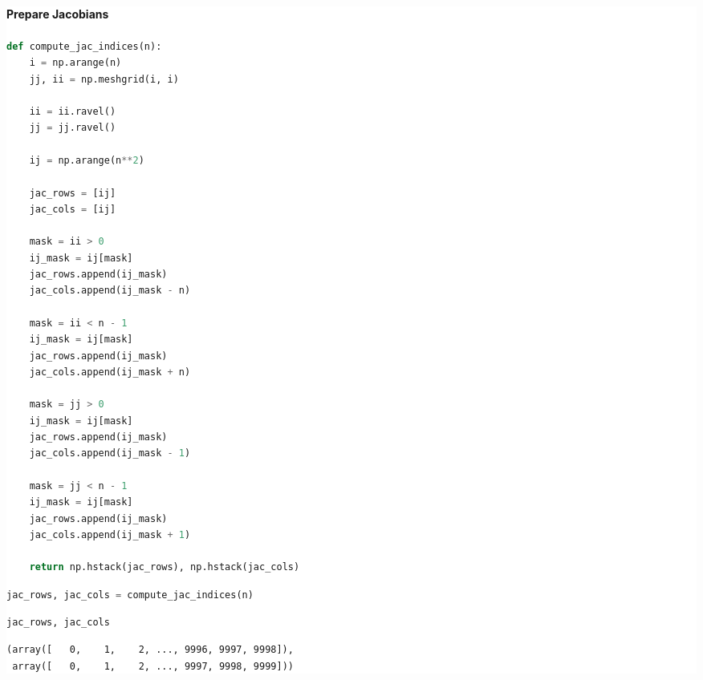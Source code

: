 #### Prepare Jacobians


```python
def compute_jac_indices(n):
    i = np.arange(n)
    jj, ii = np.meshgrid(i, i)

    ii = ii.ravel()
    jj = jj.ravel()

    ij = np.arange(n**2)

    jac_rows = [ij]
    jac_cols = [ij]

    mask = ii > 0
    ij_mask = ij[mask]
    jac_rows.append(ij_mask)
    jac_cols.append(ij_mask - n)

    mask = ii < n - 1
    ij_mask = ij[mask]
    jac_rows.append(ij_mask)
    jac_cols.append(ij_mask + n)

    mask = jj > 0
    ij_mask = ij[mask]
    jac_rows.append(ij_mask)
    jac_cols.append(ij_mask - 1)

    mask = jj < n - 1
    ij_mask = ij[mask]
    jac_rows.append(ij_mask)
    jac_cols.append(ij_mask + 1)

    return np.hstack(jac_rows), np.hstack(jac_cols)

```


```python
jac_rows, jac_cols = compute_jac_indices(n)
```


```python
jac_rows, jac_cols
```




    (array([   0,    1,    2, ..., 9996, 9997, 9998]),
     array([   0,    1,    2, ..., 9997, 9998, 9999]))

